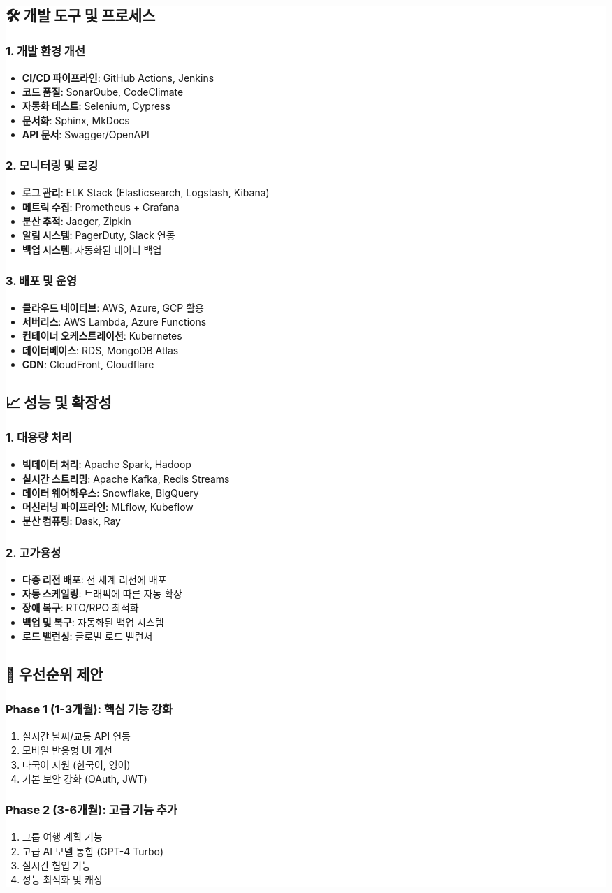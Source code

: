 ## 🛠️ 개발 도구 및 프로세스

### 1. 개발 환경 개선
- **CI/CD 파이프라인**: GitHub Actions, Jenkins
- **코드 품질**: SonarQube, CodeClimate
- **자동화 테스트**: Selenium, Cypress
- **문서화**: Sphinx, MkDocs
- **API 문서**: Swagger/OpenAPI

### 2. 모니터링 및 로깅
- **로그 관리**: ELK Stack (Elasticsearch, Logstash, Kibana)
- **메트릭 수집**: Prometheus + Grafana
- **분산 추적**: Jaeger, Zipkin
- **알림 시스템**: PagerDuty, Slack 연동
- **백업 시스템**: 자동화된 데이터 백업

### 3. 배포 및 운영
- **클라우드 네이티브**: AWS, Azure, GCP 활용
- **서버리스**: AWS Lambda, Azure Functions
- **컨테이너 오케스트레이션**: Kubernetes
- **데이터베이스**: RDS, MongoDB Atlas
- **CDN**: CloudFront, Cloudflare

## 📈 성능 및 확장성

### 1. 대용량 처리
- **빅데이터 처리**: Apache Spark, Hadoop
- **실시간 스트리밍**: Apache Kafka, Redis Streams
- **데이터 웨어하우스**: Snowflake, BigQuery
- **머신러닝 파이프라인**: MLflow, Kubeflow
- **분산 컴퓨팅**: Dask, Ray

### 2. 고가용성
- **다중 리전 배포**: 전 세계 리전에 배포
- **자동 스케일링**: 트래픽에 따른 자동 확장
- **장애 복구**: RTO/RPO 최적화
- **백업 및 복구**: 자동화된 백업 시스템
- **로드 밸런싱**: 글로벌 로드 밸런서

## 🎯 우선순위 제안

### Phase 1 (1-3개월): 핵심 기능 강화
1. 실시간 날씨/교통 API 연동
2. 모바일 반응형 UI 개선
3. 다국어 지원 (한국어, 영어)
4. 기본 보안 강화 (OAuth, JWT)

### Phase 2 (3-6개월): 고급 기능 추가
1. 그룹 여행 계획 기능
2. 고급 AI 모델 통합 (GPT-4 Turbo)
3. 실시간 협업 기능
4. 성능 최적화 및 캐싱
